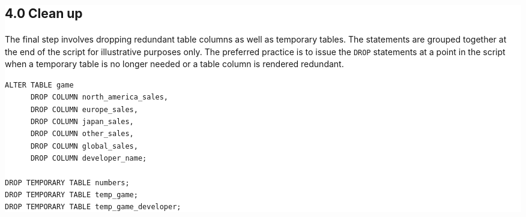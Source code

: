## 4.0 Clean up
The final step involves dropping redundant table columns as well as temporary tables. The statements are grouped together at the end of the script for illustrative purposes only. The preferred practice is to issue the `DROP` statements at a point in the script when a temporary table is no longer needed or a table column is rendered redundant.

```mysql
ALTER TABLE game
      DROP COLUMN north_america_sales,
      DROP COLUMN europe_sales,
      DROP COLUMN japan_sales,
      DROP COLUMN other_sales,
      DROP COLUMN global_sales,
      DROP COLUMN developer_name;

DROP TEMPORARY TABLE numbers;
DROP TEMPORARY TABLE temp_game;
DROP TEMPORARY TABLE temp_game_developer;
```